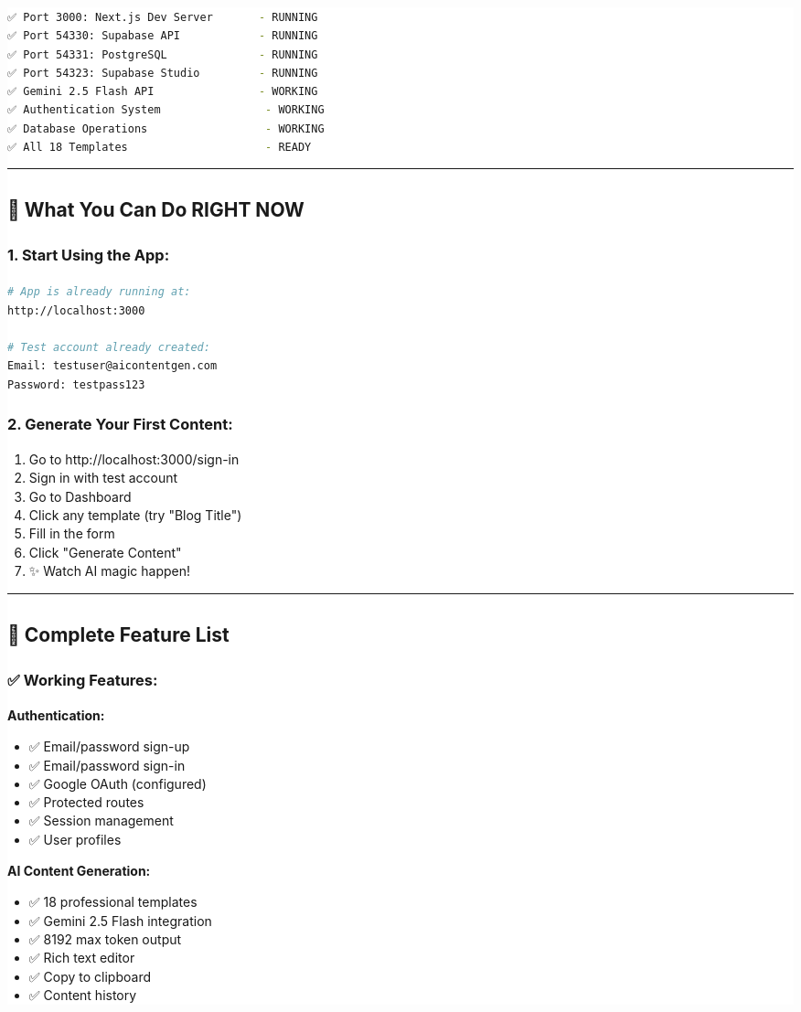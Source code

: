 ```bash
✅ Port 3000: Next.js Dev Server       - RUNNING
✅ Port 54330: Supabase API            - RUNNING
✅ Port 54331: PostgreSQL              - RUNNING
✅ Port 54323: Supabase Studio         - RUNNING
✅ Gemini 2.5 Flash API                - WORKING
✅ Authentication System                - WORKING
✅ Database Operations                  - WORKING
✅ All 18 Templates                     - READY
```

---

## 🎯 What You Can Do RIGHT NOW

### **1. Start Using the App:**
```bash
# App is already running at:
http://localhost:3000

# Test account already created:
Email: testuser@aicontentgen.com
Password: testpass123
```

### **2. Generate Your First Content:**
1. Go to http://localhost:3000/sign-in
2. Sign in with test account
3. Go to Dashboard
4. Click any template (try "Blog Title")
5. Fill in the form
6. Click "Generate Content"
7. ✨ Watch AI magic happen!

---

## 🚀 Complete Feature List

### ✅ **Working Features:**

**Authentication:**
- ✅ Email/password sign-up
- ✅ Email/password sign-in
- ✅ Google OAuth (configured)
- ✅ Protected routes
- ✅ Session management
- ✅ User profiles

**AI Content Generation:**
- ✅ 18 professional templates
- ✅ Gemini 2.5 Flash integration
- ✅ 8192 max token output
- ✅ Rich text editor
- ✅ Copy to clipboard
- ✅ Content history
